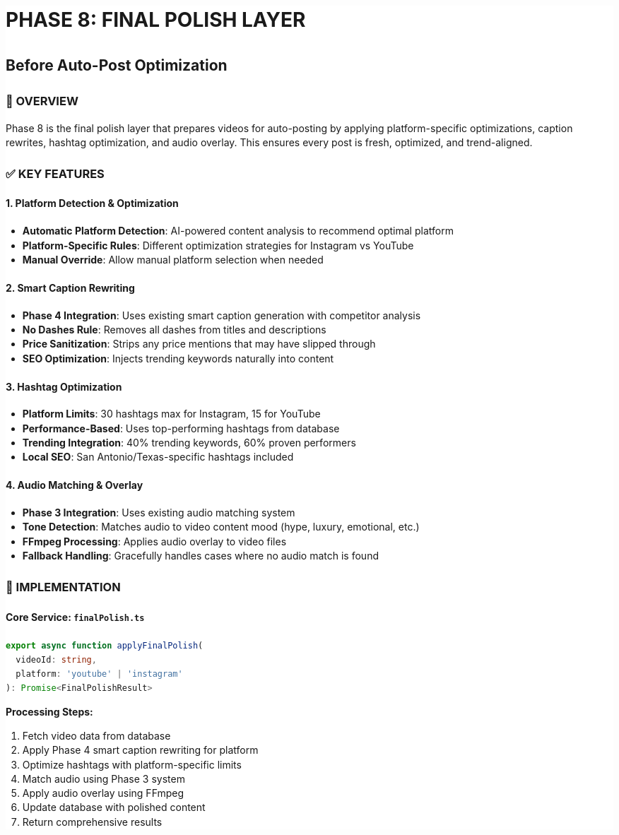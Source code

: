 # PHASE 8: FINAL POLISH LAYER
## Before Auto-Post Optimization

### 🎯 OVERVIEW
Phase 8 is the final polish layer that prepares videos for auto-posting by applying platform-specific optimizations, caption rewrites, hashtag optimization, and audio overlay. This ensures every post is fresh, optimized, and trend-aligned.

### ✅ KEY FEATURES

#### 1. **Platform Detection & Optimization**
- **Automatic Platform Detection**: AI-powered content analysis to recommend optimal platform
- **Platform-Specific Rules**: Different optimization strategies for Instagram vs YouTube
- **Manual Override**: Allow manual platform selection when needed

#### 2. **Smart Caption Rewriting** 
- **Phase 4 Integration**: Uses existing smart caption generation with competitor analysis
- **No Dashes Rule**: Removes all dashes from titles and descriptions
- **Price Sanitization**: Strips any price mentions that may have slipped through
- **SEO Optimization**: Injects trending keywords naturally into content

#### 3. **Hashtag Optimization**
- **Platform Limits**: 30 hashtags max for Instagram, 15 for YouTube
- **Performance-Based**: Uses top-performing hashtags from database
- **Trending Integration**: 40% trending keywords, 60% proven performers
- **Local SEO**: San Antonio/Texas-specific hashtags included

#### 4. **Audio Matching & Overlay**
- **Phase 3 Integration**: Uses existing audio matching system
- **Tone Detection**: Matches audio to video content mood (hype, luxury, emotional, etc.)
- **FFmpeg Processing**: Applies audio overlay to video files
- **Fallback Handling**: Gracefully handles cases where no audio match is found

### 🚀 IMPLEMENTATION

#### Core Service: `finalPolish.ts`
```typescript
export async function applyFinalPolish(
  videoId: string,
  platform: 'youtube' | 'instagram'
): Promise<FinalPolishResult>
```

**Processing Steps:**
1. Fetch video data from database
2. Apply Phase 4 smart caption rewriting for platform
3. Optimize hashtags with platform-specific limits
4. Match audio using Phase 3 system
5. Apply audio overlay using FFmpeg
6. Update database with polished content
7. Return comprehensive results
